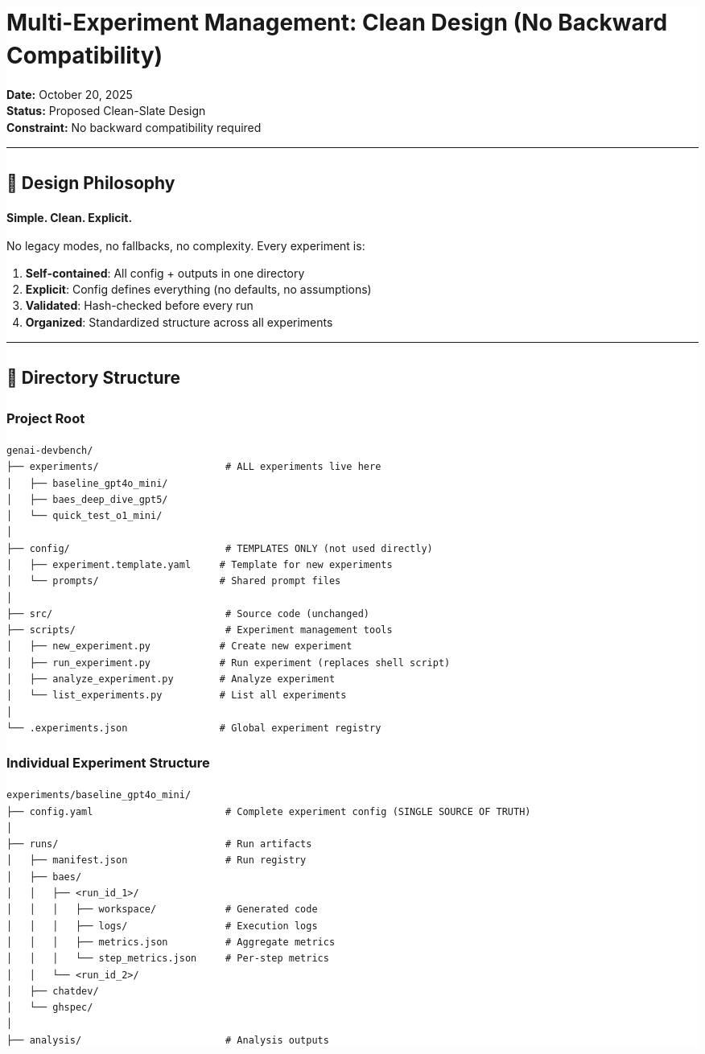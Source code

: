 # Multi-Experiment Management: Clean Design (No Backward Compatibility)

**Date:** October 20, 2025  
**Status:** Proposed Clean-Slate Design  
**Constraint:** No backward compatibility required

---

## 🎯 Design Philosophy

**Simple. Clean. Explicit.**

No legacy modes, no fallbacks, no complexity. Every experiment is:
1. **Self-contained**: All config + outputs in one directory
2. **Explicit**: Config defines everything (no defaults, no assumptions)
3. **Validated**: Hash-checked before every run
4. **Organized**: Standardized structure across all experiments

---

## 📂 Directory Structure

### Project Root
```
genai-devbench/
├── experiments/                      # ALL experiments live here
│   ├── baseline_gpt4o_mini/
│   ├── baes_deep_dive_gpt5/
│   └── quick_test_o1_mini/
│
├── config/                           # TEMPLATES ONLY (not used directly)
│   ├── experiment.template.yaml     # Template for new experiments
│   └── prompts/                     # Shared prompt files
│
├── src/                              # Source code (unchanged)
├── scripts/                          # Experiment management tools
│   ├── new_experiment.py            # Create new experiment
│   ├── run_experiment.py            # Run experiment (replaces shell script)
│   ├── analyze_experiment.py        # Analyze experiment
│   └── list_experiments.py          # List all experiments
│
└── .experiments.json                # Global experiment registry
```

### Individual Experiment Structure
```
experiments/baseline_gpt4o_mini/
├── config.yaml                       # Complete experiment config (SINGLE SOURCE OF TRUTH)
│
├── runs/                             # Run artifacts
│   ├── manifest.json                 # Run registry
│   ├── baes/
│   │   ├── <run_id_1>/
│   │   │   ├── workspace/            # Generated code
│   │   │   ├── logs/                 # Execution logs
│   │   │   ├── metrics.json          # Aggregate metrics
│   │   │   └── step_metrics.json     # Per-step metrics
│   │   └── <run_id_2>/
│   ├── chatdev/
│   └── ghspec/
│
├── analysis/                         # Analysis outputs
```